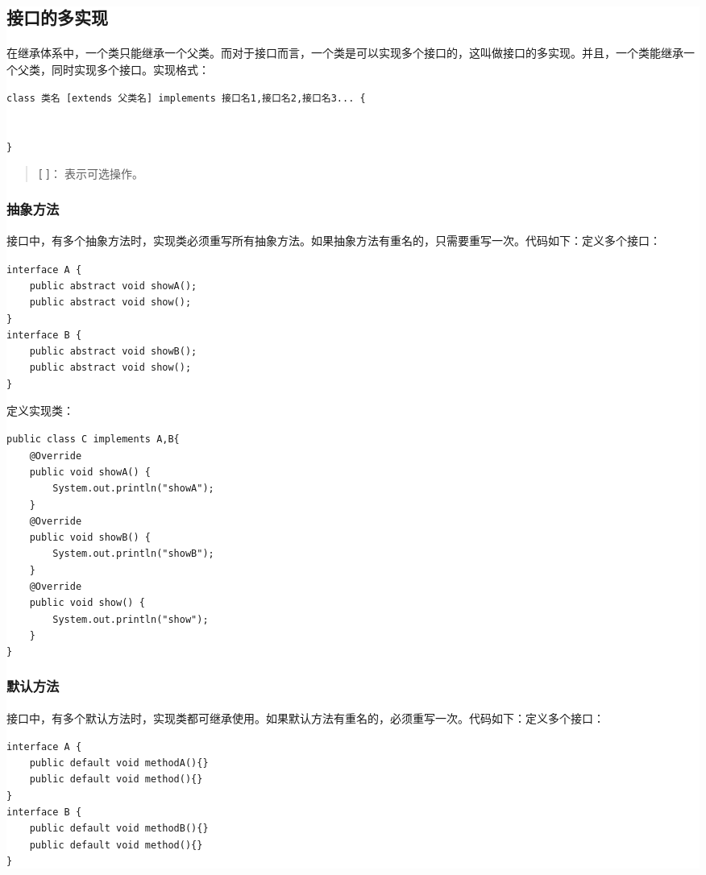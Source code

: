 接口的多实现
------

在继承体系中，一个类只能继承一个父类。而对于接口而言，一个类是可以实现多个接口的，这叫做接口的多实现。并且，一个类能继承一个父类，同时实现多个接口。实现格式：

```
class 类名 [extends 父类名] implements 接口名1,接口名2,接口名3... {
    
    
}
```

> \[ \]： 表示可选操作。

### 抽象方法

接口中，有多个抽象方法时，实现类必须重写所有抽象方法。如果抽象方法有重名的，只需要重写一次。代码如下：定义多个接口：

```
interface A {
    public abstract void showA();
    public abstract void show();
}
interface B {
    public abstract void showB();
    public abstract void show();
}
```

定义实现类：

```
public class C implements A,B{
    @Override
    public void showA() {
        System.out.println("showA");
    }
    @Override
    public void showB() {
        System.out.println("showB");
    }
    @Override
    public void show() {
        System.out.println("show");
    }
}
```

### 默认方法

接口中，有多个默认方法时，实现类都可继承使用。如果默认方法有重名的，必须重写一次。代码如下：定义多个接口：

```
interface A {
    public default void methodA(){}
    public default void method(){}
}
interface B {
    public default void methodB(){}
    public default void method(){}
}
```
